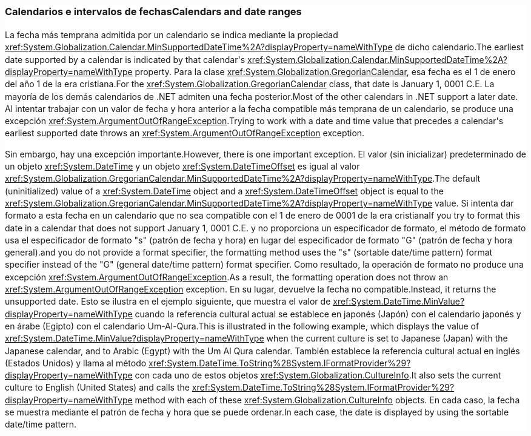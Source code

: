 ### <a name="calendars-and-date-ranges"></a><span data-ttu-id="2747d-185">Calendarios e intervalos de fechas</span><span class="sxs-lookup"><span data-stu-id="2747d-185">Calendars and date ranges</span></span>

<span data-ttu-id="2747d-186">La fecha más temprana admitida por un calendario se indica mediante la propiedad <xref:System.Globalization.Calendar.MinSupportedDateTime%2A?displayProperty=nameWithType> de dicho calendario.</span><span class="sxs-lookup"><span data-stu-id="2747d-186">The earliest date supported by a calendar is indicated by that calendar's <xref:System.Globalization.Calendar.MinSupportedDateTime%2A?displayProperty=nameWithType> property.</span></span> <span data-ttu-id="2747d-187">Para la clase <xref:System.Globalization.GregorianCalendar>, esa fecha es el 1 de enero del año 1 de la era cristiana.</span><span class="sxs-lookup"><span data-stu-id="2747d-187">For the <xref:System.Globalization.GregorianCalendar> class, that date is January 1, 0001 C.E.</span></span> <span data-ttu-id="2747d-188">La mayoría de los demás calendarios de .NET admiten una fecha posterior.</span><span class="sxs-lookup"><span data-stu-id="2747d-188">Most of the other calendars in .NET support a later date.</span></span> <span data-ttu-id="2747d-189">Al intentar trabajar con un valor de fecha y hora anterior a la fecha compatible más temprana de un calendario, se produce una excepción <xref:System.ArgumentOutOfRangeException>.</span><span class="sxs-lookup"><span data-stu-id="2747d-189">Trying to work with a date and time value that precedes a calendar's earliest supported date throws an <xref:System.ArgumentOutOfRangeException> exception.</span></span>

<span data-ttu-id="2747d-190">Sin embargo, hay una excepción importante.</span><span class="sxs-lookup"><span data-stu-id="2747d-190">However, there is one important exception.</span></span> <span data-ttu-id="2747d-191">El valor (sin inicializar) predeterminado de un objeto <xref:System.DateTime> y un objeto <xref:System.DateTimeOffset> es igual al valor <xref:System.Globalization.GregorianCalendar.MinSupportedDateTime%2A?displayProperty=nameWithType>.</span><span class="sxs-lookup"><span data-stu-id="2747d-191">The default (uninitialized) value of a <xref:System.DateTime> object and a <xref:System.DateTimeOffset> object is equal to the <xref:System.Globalization.GregorianCalendar.MinSupportedDateTime%2A?displayProperty=nameWithType> value.</span></span> <span data-ttu-id="2747d-192">Si intenta dar formato a esta fecha en un calendario que no sea compatible con el 1 de enero de 0001 de la era cristiana</span><span class="sxs-lookup"><span data-stu-id="2747d-192">If you try to format this date in a calendar that does not support January 1, 0001 C.E.</span></span> <span data-ttu-id="2747d-193">y no proporciona un especificador de formato, el método de formato usa el especificador de formato "s" (patrón de fecha y hora) en lugar del especificador de formato "G" (patrón de fecha y hora general).</span><span class="sxs-lookup"><span data-stu-id="2747d-193">and you do not provide a format specifier, the formatting method uses the "s" (sortable date/time pattern) format specifier instead of the "G" (general date/time pattern) format specifier.</span></span> <span data-ttu-id="2747d-194">Como resultado, la operación de formato no produce una excepción <xref:System.ArgumentOutOfRangeException>.</span><span class="sxs-lookup"><span data-stu-id="2747d-194">As a result, the formatting operation does not throw an <xref:System.ArgumentOutOfRangeException> exception.</span></span> <span data-ttu-id="2747d-195">En su lugar, devuelve la fecha no compatible.</span><span class="sxs-lookup"><span data-stu-id="2747d-195">Instead, it returns the unsupported date.</span></span> <span data-ttu-id="2747d-196">Esto se ilustra en el ejemplo siguiente, que muestra el valor de <xref:System.DateTime.MinValue?displayProperty=nameWithType> cuando la referencia cultural actual se establece en japonés (Japón) con el calendario japonés y en árabe (Egipto) con el calendario Um-Al-Qura.</span><span class="sxs-lookup"><span data-stu-id="2747d-196">This is illustrated in the following example, which displays the value of <xref:System.DateTime.MinValue?displayProperty=nameWithType> when the current culture is set to Japanese (Japan) with the Japanese calendar, and to Arabic (Egypt) with the Um Al Qura calendar.</span></span> <span data-ttu-id="2747d-197">También establece la referencia cultural actual en inglés (Estados Unidos) y llama al método <xref:System.DateTime.ToString%28System.IFormatProvider%29?displayProperty=nameWithType> con cada uno de estos objetos <xref:System.Globalization.CultureInfo>.</span><span class="sxs-lookup"><span data-stu-id="2747d-197">It also sets the current culture to English (United States) and calls the <xref:System.DateTime.ToString%28System.IFormatProvider%29?displayProperty=nameWithType> method with each of these <xref:System.Globalization.CultureInfo> objects.</span></span> <span data-ttu-id="2747d-198">En cada caso, la fecha se muestra mediante el patrón de fecha y hora que se puede ordenar.</span><span class="sxs-lookup"><span data-stu-id="2747d-198">In each case, the date is displayed by using the sortable date/time pattern.</span></span>
